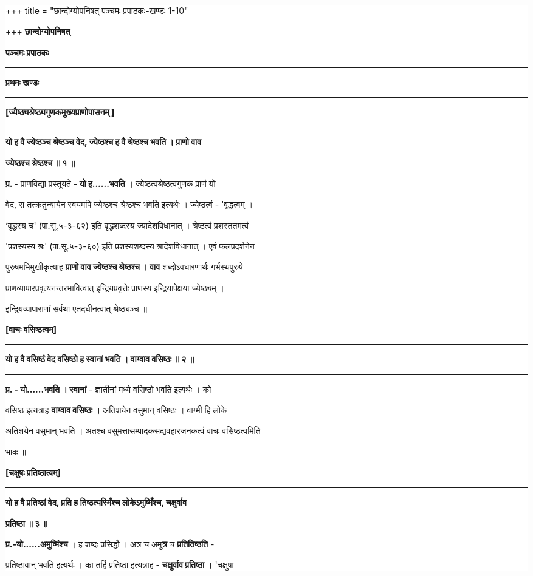 +++
title = "छान्दोग्योपनिषत् पञ्चमः प्रपाठकः-खण्डः 1-10"

+++
**छान्दोग्योपनिषत्**  

**पञ्चमः प्रपाठकः**  

****

**प्रथमः खण्डः**  

****

**\[ज्यैष्ठ्यश्रेष्ठ्यगुणकमुख्यप्राणोपासनम् \]**  

****

**यो ह वै ज्येष्ठञ्च श्रेष्ठञ्च वेद, ज्येष्ठश्च ह वै श्रेष्ठश्च भवति । प्राणो वाव**  

**ज्येष्ठश्च श्रेष्ठश्च ॥ १ ॥**  

**प्र. -**   प्राणविद्या प्रस्तूयते **- यो ह......भवति**   । ज्येष्ठत्वश्रेष्ठत्वगुणकं प्राणं यो

वेद, स तत्क्रतुन्यायेन स्वयमपि ज्येष्ठश्च श्रेष्ठश्च भवति इत्यर्थः । ज्येष्ठत्वं - 'वृद्धत्वम् ।

‘वृद्धस्य च' (पा.सू.५-३-६२) इति वृद्धशब्दस्य ज्यादेशविधानात् । श्रेष्ठत्वं प्रशस्ततमत्वं

'प्रशस्यस्य श्रः' (पा.सू.५-३-६०) इति प्रशस्यशब्दस्य श्रादेशविधानात् । एवं फलप्रदर्शनेन

पुरुषमभिमुखीकृत्याह **प्राणो वाव ज्येष्ठश्च श्रेष्ठश्च । वाव**   शब्दोऽवधारणार्थः गर्भस्थपुरुषे

प्राणव्यापारप्रवृत्यनन्तरभावित्वात् इन्द्रियप्रवृत्तेः प्राणस्य इन्द्रियापेक्षया ज्येष्ठ्यम् ।

इन्द्रियव्यापाराणां सर्वथा एतदधीनत्वात् श्रेष्ठ्यञ्च ॥

**\[वाचः वसिष्ठत्वम्\]**  

****

**यो ह वै वसिष्ठं वेद वसिष्ठो ह स्वानां भवति । वाग्वाव वसिष्ठः ॥ २ ॥**  

****

**प्र. - यो......भवति । स्वानां**   - ज्ञातीनां मध्ये वसिष्ठो भवति इत्यर्थः । को

वसिष्ठ इत्यत्राह **वाग्वाव वसिष्ठः**   । अतिशयेन वसुमान् वसिष्ठः । वाग्मी हि लोके

अतिशयेन वसुमान् भवति । अतश्च वसुमत्तासम्पादकसद्यवहारजनकत्वं वाचः वसिष्ठत्वमिति

भावः ॥

**\[चक्षुषः प्रतिष्ठात्वम्\]**  

****

**यो ह वै प्रतिष्ठां वेद, प्रति ह तिष्ठत्यस्मिँश्च लोकेऽमुष्मिँश्च, चक्षुर्वाव**  

**प्रतिष्ठा ॥ ३ ॥**  

**प्र.-यो......अमुष्मिंश्च**   । ह शब्दः प्रसिद्धौ । अत्र च अमु**त्र**   च **प्रतितिष्ठति**   -

प्रतिष्ठावान् भवति इत्यर्थः । का तर्हि प्रतिष्ठा इत्यत्राह - **चक्षुर्वाव प्रतिष्ठा**   । 'चक्षुषा
